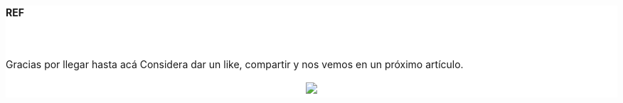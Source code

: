 #### REF

&nbsp;
&nbsp;
&nbsp;

Gracias por llegar hasta acá Considera dar un like, compartir y nos vemos en un próximo artículo.

<p align="center" width="100%">
  <img src="https://i.imgur.com/q7fqQHS.gif" width="200" />
</p>
